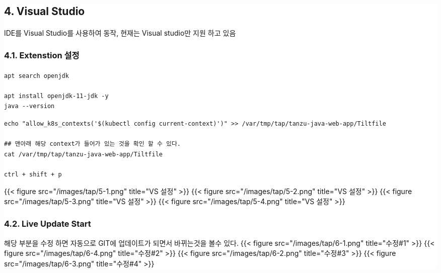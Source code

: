 
## 4. Visual Studio 
IDE를 Visual Studio를 사용하여 동작, 현재는 Visual studio만 지원 하고 있음

### 4.1. Extenstion 설정
```shell
apt search openjdk

apt install openjdk-11-jdk -y
java --version
```
```shell
echo "allow_k8s_contexts('$(kubectl config current-context)')" >> /var/tmp/tap/tanzu-java-web-app/Tiltfile

## 맨아래 해당 context가 들어가 있는 것을 확인 할 수 있다.
cat /var/tmp/tap/tanzu-java-web-app/Tiltfile

ctrl + shift + p
```

{{< figure src="/images/tap/5-1.png" title="VS 설정" >}}
{{< figure src="/images/tap/5-2.png" title="VS 설정" >}}
{{< figure src="/images/tap/5-3.png" title="VS 설정" >}}
{{< figure src="/images/tap/5-4.png" title="VS 설정" >}}

### 4.2. Live Update Start
해당 부분을 수정 하면 자동으로 GIT에 업데이트가 되면서 바뀌는것을 볼수 있다.
{{< figure src="/images/tap/6-1.png" title="수정#1" >}}
{{< figure src="/images/tap/6-4.png" title="수정#2" >}}
{{< figure src="/images/tap/6-2.png" title="수정#3" >}}
{{< figure src="/images/tap/6-3.png" title="수정#4" >}}

